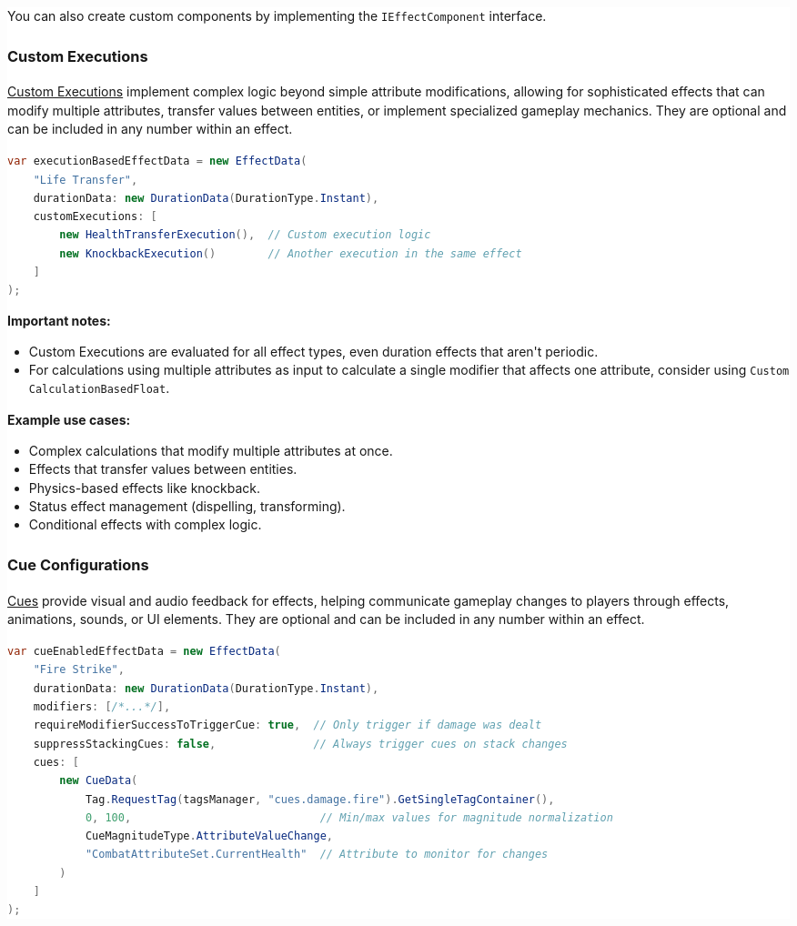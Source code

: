 You can also create custom components by implementing the `IEffectComponent` interface.

### Custom Executions

[Custom Executions](calculators.md) implement complex logic beyond simple attribute modifications, allowing for sophisticated effects that can modify multiple attributes, transfer values between entities, or implement specialized gameplay mechanics. They are optional and can be included in any number within an effect.

```csharp
var executionBasedEffectData = new EffectData(
    "Life Transfer",
    durationData: new DurationData(DurationType.Instant),
    customExecutions: [
        new HealthTransferExecution(),  // Custom execution logic
        new KnockbackExecution()        // Another execution in the same effect
    ]
);
```

**Important notes:**

- Custom Executions are evaluated for all effect types, even duration effects that aren't periodic.
- For calculations using multiple attributes as input to calculate a single modifier that affects one attribute, consider using `CustomCalculationBasedFloat`.

**Example use cases:**

- Complex calculations that modify multiple attributes at once.
- Effects that transfer values between entities.
- Physics-based effects like knockback.
- Status effect management (dispelling, transforming).
- Conditional effects with complex logic.

### Cue Configurations

[Cues](../cues.md) provide visual and audio feedback for effects, helping communicate gameplay changes to players through effects, animations, sounds, or UI elements. They are optional and can be included in any number within an effect.

```csharp
var cueEnabledEffectData = new EffectData(
    "Fire Strike",
    durationData: new DurationData(DurationType.Instant),
    modifiers: [/*...*/],
    requireModifierSuccessToTriggerCue: true,  // Only trigger if damage was dealt
    suppressStackingCues: false,               // Always trigger cues on stack changes
    cues: [
        new CueData(
            Tag.RequestTag(tagsManager, "cues.damage.fire").GetSingleTagContainer(),
            0, 100,                             // Min/max values for magnitude normalization
            CueMagnitudeType.AttributeValueChange,
            "CombatAttributeSet.CurrentHealth"  // Attribute to monitor for changes
        )
    ]
);
```
